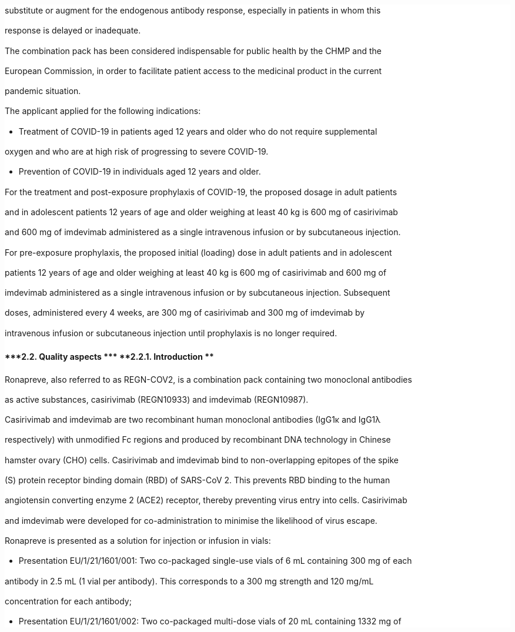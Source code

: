 substitute or augment for the endogenous antibody response, especially in patients in whom this

response is delayed or inadequate.

The combination pack has been considered indispensable for public health by the CHMP and the

European Commission, in order to facilitate patient access to the medicinal product in the current

pandemic situation.

The applicant applied for the following indications:

   - Treatment of COVID-19 in patients aged 12 years and older who do not require supplemental

oxygen and who are at high risk of progressing to severe COVID-19.

   - Prevention of COVID-19 in individuals aged 12 years and older.

For the treatment and post-exposure prophylaxis of COVID-19, the proposed dosage in adult patients

and in adolescent patients 12 years of age and older weighing at least 40 kg is 600 mg of casirivimab

and 600 mg of imdevimab administered as a single intravenous infusion or by subcutaneous injection.

For pre-exposure prophylaxis, the proposed initial (loading) dose in adult patients and in adolescent

patients 12 years of age and older weighing at least 40 kg is 600 mg of casirivimab and 600 mg of

imdevimab administered as a single intravenous infusion or by subcutaneous injection. Subsequent

doses, administered every 4 weeks, are 300 mg of casirivimab and 300 mg of imdevimab by

intravenous infusion or subcutaneous injection until prophylaxis is no longer required.
#### ***2.2. Quality aspects *** **2.2.1. Introduction **

Ronapreve, also referred to as REGN-COV2, is a combination pack containing two monoclonal antibodies

as active substances, casirivimab (REGN10933) and imdevimab (REGN10987).

Casirivimab and imdevimab are two recombinant human monoclonal antibodies (IgG1κ and IgG1λ

respectively) with unmodified Fc regions and produced by recombinant DNA technology in Chinese

hamster ovary (CHO) cells. Casirivimab and imdevimab bind to non-overlapping epitopes of the spike

(S) protein receptor binding domain (RBD) of SARS-CoV 2. This prevents RBD binding to the human

angiotensin converting enzyme 2 (ACE2) receptor, thereby preventing virus entry into cells. Casirivimab

and imdevimab were developed for co-administration to minimise the likelihood of virus escape.

Ronapreve is presented as a solution for injection or infusion in vials:

- Presentation EU/1/21/1601/001: Two co-packaged single-use vials of 6 mL containing 300 mg of each

antibody in 2.5 mL (1 vial per antibody). This corresponds to a 300 mg strength and 120 mg/mL

concentration for each antibody;

- Presentation EU/1/21/1601/002: Two co-packaged multi-dose vials of 20 mL containing 1332 mg of
